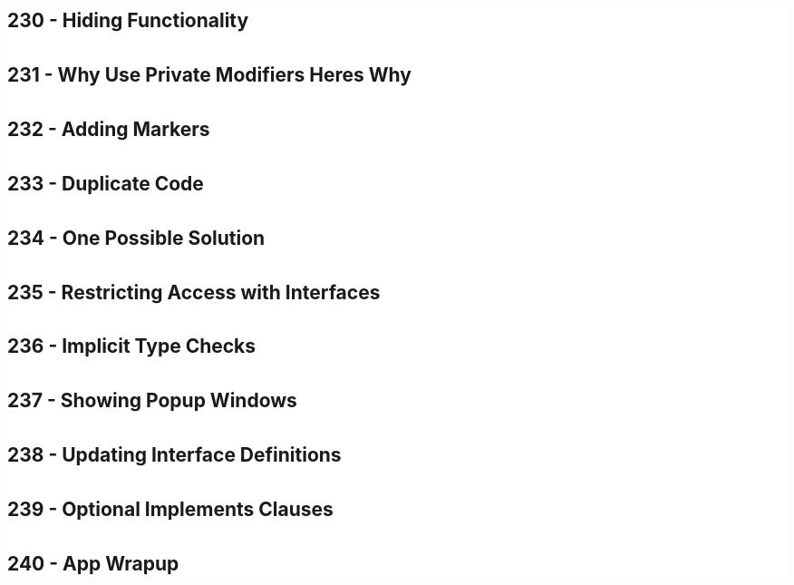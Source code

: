 ## 230 - Hiding Functionality
## 231 - Why Use Private Modifiers Heres Why
## 232 - Adding Markers
## 233 - Duplicate Code
## 234 - One Possible Solution
## 235 - Restricting Access with Interfaces
## 236 - Implicit Type Checks
## 237 - Showing Popup Windows
## 238 - Updating Interface Definitions
## 239 - Optional Implements Clauses
## 240 - App Wrapup

